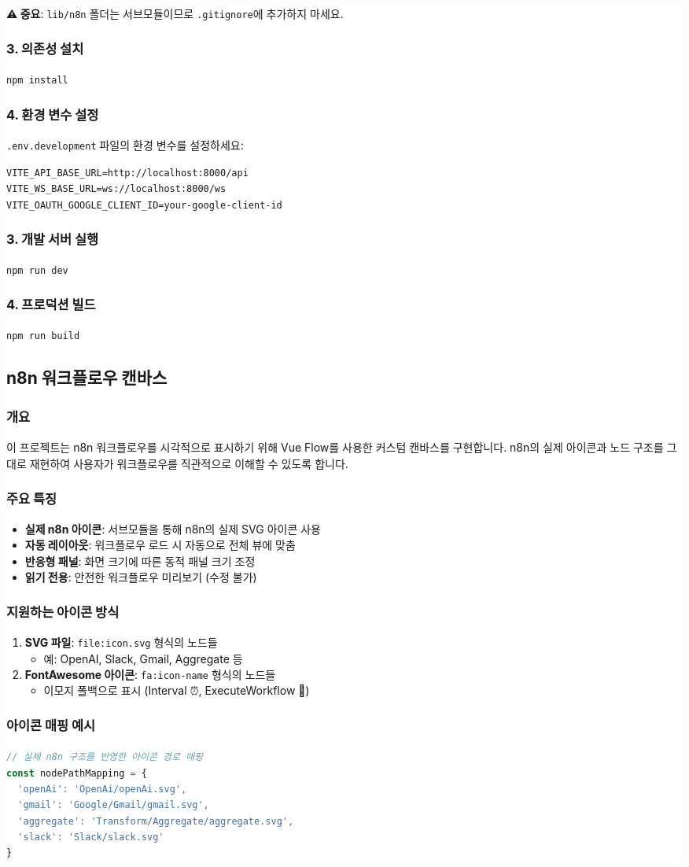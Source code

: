 **⚠️ 중요**: `lib/n8n` 폴더는 서브모듈이므로 `.gitignore`에 추가하지 마세요.

### 3. 의존성 설치
```bash
npm install
```

### 4. 환경 변수 설정
`.env.development` 파일의 환경 변수를 설정하세요:
```env
VITE_API_BASE_URL=http://localhost:8000/api
VITE_WS_BASE_URL=ws://localhost:8000/ws
VITE_OAUTH_GOOGLE_CLIENT_ID=your-google-client-id
```

### 3. 개발 서버 실행
```bash
npm run dev
```

### 4. 프로덕션 빌드
```bash
npm run build
```

## n8n 워크플로우 캔바스

### 개요
이 프로젝트는 n8n 워크플로우를 시각적으로 표시하기 위해 Vue Flow를 사용한 커스텀 캔바스를 구현합니다. n8n의 실제 아이콘과 노드 구조를 그대로 재현하여 사용자가 워크플로우를 직관적으로 이해할 수 있도록 합니다.

### 주요 특징
- **실제 n8n 아이콘**: 서브모듈을 통해 n8n의 실제 SVG 아이콘 사용
- **자동 레이아웃**: 워크플로우 로드 시 자동으로 전체 뷰에 맞춤
- **반응형 패널**: 화면 크기에 따른 동적 패널 크기 조정
- **읽기 전용**: 안전한 워크플로우 미리보기 (수정 불가)

### 지원하는 아이콘 방식
1. **SVG 파일**: `file:icon.svg` 형식의 노드들
   - 예: OpenAI, Slack, Gmail, Aggregate 등
2. **FontAwesome 아이콘**: `fa:icon-name` 형식의 노드들
   - 이모지 폴백으로 표시 (Interval ⏰, ExecuteWorkflow 🔄)

### 아이콘 매핑 예시
```typescript
// 실제 n8n 구조를 반영한 아이콘 경로 매핑
const nodePathMapping = {
  'openAi': 'OpenAi/openAi.svg',
  'gmail': 'Google/Gmail/gmail.svg',
  'aggregate': 'Transform/Aggregate/aggregate.svg',
  'slack': 'Slack/slack.svg'
}
```
